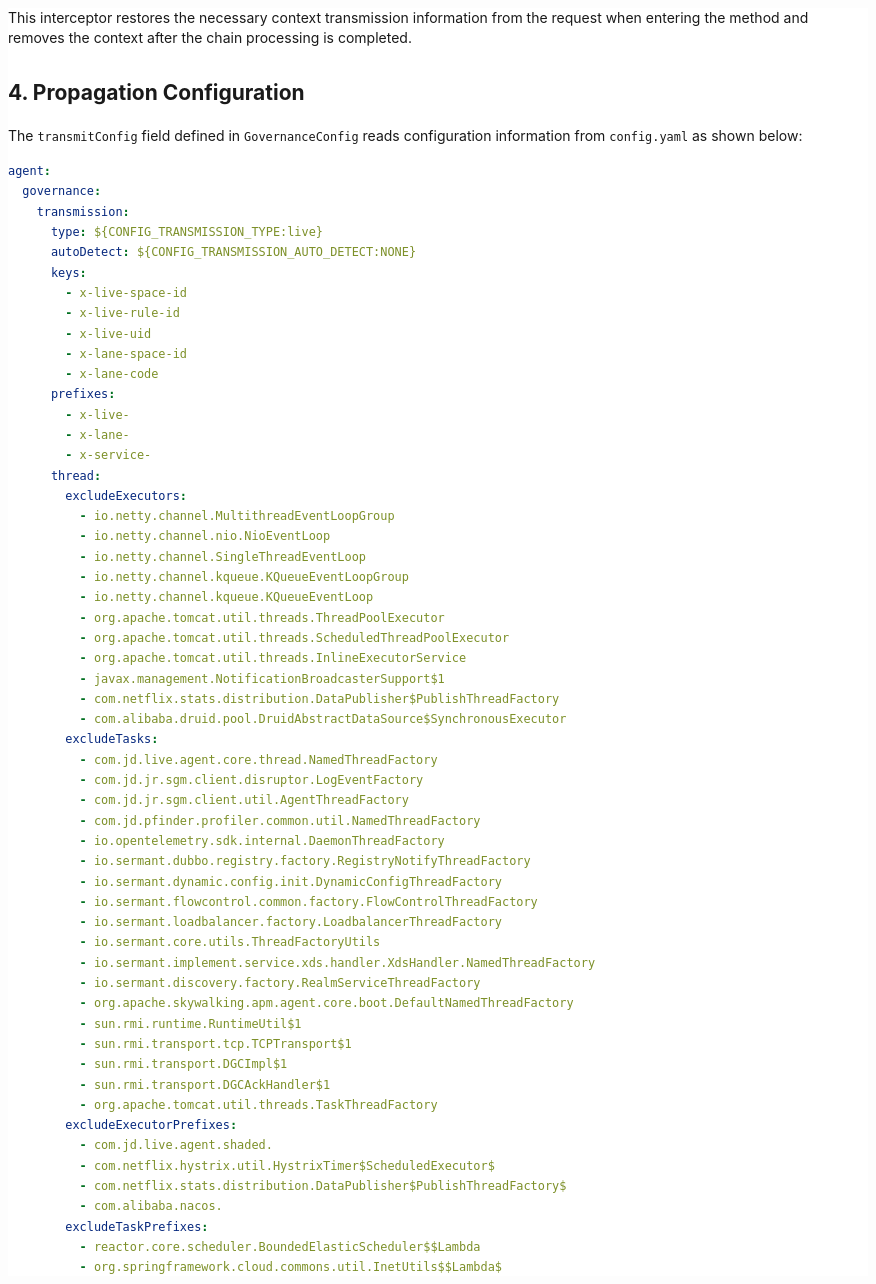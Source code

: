 This interceptor restores the necessary context transmission information from the request when entering the method and removes the context after the chain processing is completed.

## 4. Propagation Configuration

The `transmitConfig` field defined in `GovernanceConfig` reads configuration information from `config.yaml` as shown below:

```yaml
agent:
  governance:
    transmission:
      type: ${CONFIG_TRANSMISSION_TYPE:live}
      autoDetect: ${CONFIG_TRANSMISSION_AUTO_DETECT:NONE}
      keys:
        - x-live-space-id
        - x-live-rule-id
        - x-live-uid
        - x-lane-space-id
        - x-lane-code
      prefixes:
        - x-live-
        - x-lane-
        - x-service-
      thread:
        excludeExecutors:
          - io.netty.channel.MultithreadEventLoopGroup
          - io.netty.channel.nio.NioEventLoop
          - io.netty.channel.SingleThreadEventLoop
          - io.netty.channel.kqueue.KQueueEventLoopGroup
          - io.netty.channel.kqueue.KQueueEventLoop
          - org.apache.tomcat.util.threads.ThreadPoolExecutor
          - org.apache.tomcat.util.threads.ScheduledThreadPoolExecutor
          - org.apache.tomcat.util.threads.InlineExecutorService
          - javax.management.NotificationBroadcasterSupport$1
          - com.netflix.stats.distribution.DataPublisher$PublishThreadFactory
          - com.alibaba.druid.pool.DruidAbstractDataSource$SynchronousExecutor
        excludeTasks:
          - com.jd.live.agent.core.thread.NamedThreadFactory
          - com.jd.jr.sgm.client.disruptor.LogEventFactory
          - com.jd.jr.sgm.client.util.AgentThreadFactory
          - com.jd.pfinder.profiler.common.util.NamedThreadFactory
          - io.opentelemetry.sdk.internal.DaemonThreadFactory
          - io.sermant.dubbo.registry.factory.RegistryNotifyThreadFactory
          - io.sermant.dynamic.config.init.DynamicConfigThreadFactory
          - io.sermant.flowcontrol.common.factory.FlowControlThreadFactory
          - io.sermant.loadbalancer.factory.LoadbalancerThreadFactory
          - io.sermant.core.utils.ThreadFactoryUtils
          - io.sermant.implement.service.xds.handler.XdsHandler.NamedThreadFactory
          - io.sermant.discovery.factory.RealmServiceThreadFactory
          - org.apache.skywalking.apm.agent.core.boot.DefaultNamedThreadFactory
          - sun.rmi.runtime.RuntimeUtil$1
          - sun.rmi.transport.tcp.TCPTransport$1
          - sun.rmi.transport.DGCImpl$1
          - sun.rmi.transport.DGCAckHandler$1
          - org.apache.tomcat.util.threads.TaskThreadFactory
        excludeExecutorPrefixes:
          - com.jd.live.agent.shaded.
          - com.netflix.hystrix.util.HystrixTimer$ScheduledExecutor$
          - com.netflix.stats.distribution.DataPublisher$PublishThreadFactory$
          - com.alibaba.nacos.
        excludeTaskPrefixes:
          - reactor.core.scheduler.BoundedElasticScheduler$$Lambda
          - org.springframework.cloud.commons.util.InetUtils$$Lambda$
```